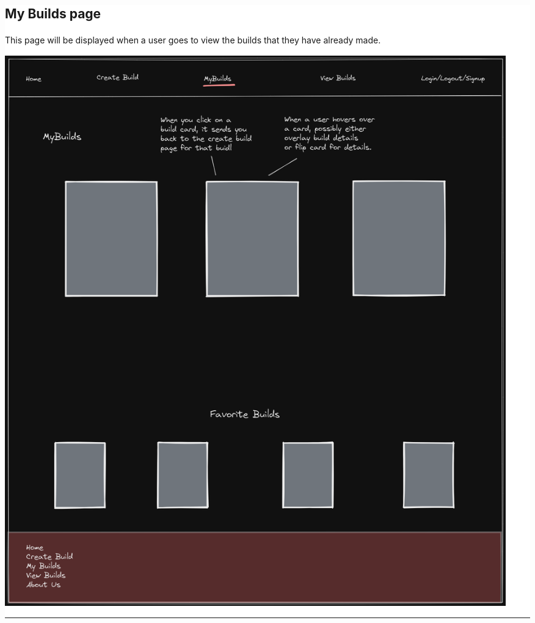 
## My Builds page

This page will be displayed when a user goes to view the builds that they have already made.

<img src="./wireframes/MyBuilds.png" style="height: 900px" />

---